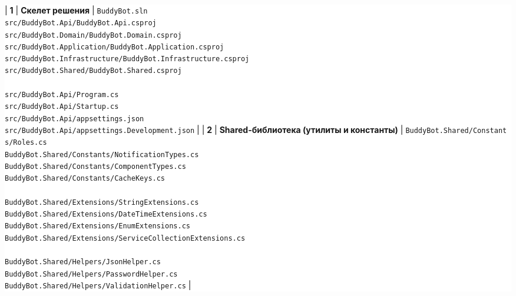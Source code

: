 | **1**  | **Скелет решения**                                        | `BuddyBot.sln`<br>`src/BuddyBot.Api/BuddyBot.Api.csproj`<br>`src/BuddyBot.Domain/BuddyBot.Domain.csproj`<br>`src/BuddyBot.Application/BuddyBot.Application.csproj`<br>`src/BuddyBot.Infrastructure/BuddyBot.Infrastructure.csproj`<br>`src/BuddyBot.Shared/BuddyBot.Shared.csproj`<br><br>`src/BuddyBot.Api/Program.cs`<br>`src/BuddyBot.Api/Startup.cs`<br>`src/BuddyBot.Api/appsettings.json`<br>`src/BuddyBot.Api/appsettings.Development.json`                                                                                                                                                                                                                                                                                                                                                                                                                                                                                                                                                                                                                                                                                                                                                                                                                                                                                                                                                                                                                                                                                                                                                                                                                                                                                                                                                                                                                                                                                                                                                                                                                           |
| **2**  | **Shared-библиотека (утилиты и константы)**               | `BuddyBot.Shared/Constants/Roles.cs`<br>`BuddyBot.Shared/Constants/NotificationTypes.cs`<br>`BuddyBot.Shared/Constants/ComponentTypes.cs`<br>`BuddyBot.Shared/Constants/CacheKeys.cs`<br><br>`BuddyBot.Shared/Extensions/StringExtensions.cs`<br>`BuddyBot.Shared/Extensions/DateTimeExtensions.cs`<br>`BuddyBot.Shared/Extensions/EnumExtensions.cs`<br>`BuddyBot.Shared/Extensions/ServiceCollectionExtensions.cs`<br><br>`BuddyBot.Shared/Helpers/JsonHelper.cs`<br>`BuddyBot.Shared/Helpers/PasswordHelper.cs`<br>`BuddyBot.Shared/Helpers/ValidationHelper.cs`                                                                                                                                                                                                                                                                                                                                                                                                                                                                                                                                                                                                                                                                                                                                                                                                                                                                                                                                                                                                                                                                                                                                                                                                                                                                                                                                                                                                                                                                                                          |